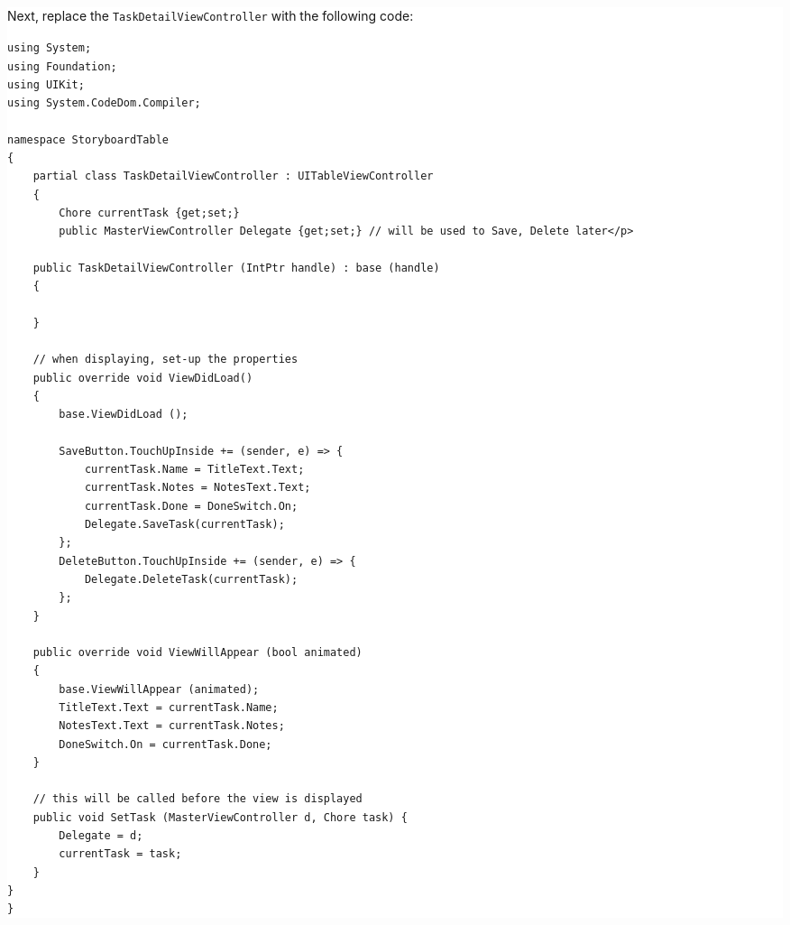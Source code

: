 Next, replace the `TaskDetailViewController` with the following code:

```
using System;
using Foundation;
using UIKit;
using System.CodeDom.Compiler;

namespace StoryboardTable
{
    partial class TaskDetailViewController : UITableViewController
    {
        Chore currentTask {get;set;}
        public MasterViewController Delegate {get;set;} // will be used to Save, Delete later</p>

    public TaskDetailViewController (IntPtr handle) : base (handle)
    {

    }

    // when displaying, set-up the properties
    public override void ViewDidLoad()
    {
        base.ViewDidLoad ();

        SaveButton.TouchUpInside += (sender, e) => {
            currentTask.Name = TitleText.Text;
            currentTask.Notes = NotesText.Text;
            currentTask.Done = DoneSwitch.On;
            Delegate.SaveTask(currentTask);
        };
        DeleteButton.TouchUpInside += (sender, e) => {
            Delegate.DeleteTask(currentTask);
        };
    }

    public override void ViewWillAppear (bool animated)
    {
        base.ViewWillAppear (animated);
        TitleText.Text = currentTask.Name;
        NotesText.Text = currentTask.Notes;
        DoneSwitch.On = currentTask.Done;
    }

    // this will be called before the view is displayed
    public void SetTask (MasterViewController d, Chore task) {
        Delegate = d;
        currentTask = task;
    }
}
}
```
